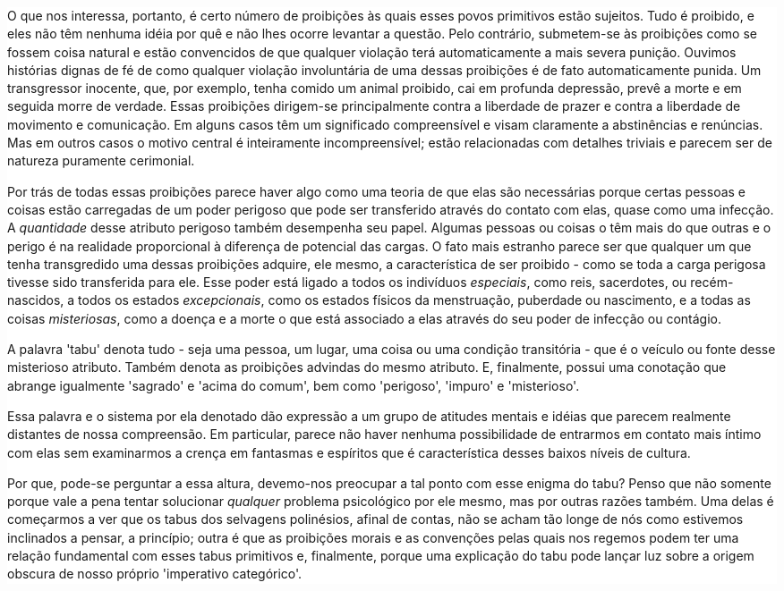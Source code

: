 O que nos interessa, portanto, é certo número de proibições às quais
esses povos primitivos estão sujeitos. Tudo é proibido, e eles não têm
nenhuma idéia por quê e não lhes ocorre levantar a questão. Pelo
contrário, submetem-se às proibições como se fossem coisa natural e
estão convencidos de que qualquer violação terá automaticamente a mais
severa punição. Ouvimos histórias dignas de fé de como qualquer violação
involuntária de uma dessas proibições é de fato automaticamente punida.
Um transgressor inocente, que, por exemplo, tenha comido um animal
proibido, cai em profunda depressão, prevê a morte e em seguida morre de
verdade. Essas proibições dirigem-se principalmente contra a liberdade
de prazer e contra a liberdade de movimento e comunicação. Em alguns
casos têm um significado compreensível e visam claramente a abstinências
e renúncias. Mas em outros casos o motivo central é inteiramente
incompreensível; estão relacionadas com detalhes triviais e parecem ser
de natureza puramente cerimonial.

Por trás de todas essas proibições parece haver algo como uma teoria de
que elas são necessárias porque certas pessoas e coisas estão carregadas
de um poder perigoso que pode ser transferido através do contato com
elas, quase como uma infecção. A *quantidade* desse atributo perigoso
também desempenha seu papel. Algumas pessoas ou coisas o têm mais do que
outras e o perigo é na realidade proporcional à diferença de potencial
das cargas. O fato mais estranho parece ser que qualquer um que tenha
transgredido uma dessas proibições adquire, ele mesmo, a característica
de ser proibido - como se toda a carga perigosa tivesse sido transferida
para ele. Esse poder está ligado a todos os indivíduos *especiais*, como
reis, sacerdotes, ou recém-nascidos, a todos os estados *excepcionais*,
como os estados físicos da menstruação, puberdade ou nascimento, e a
todas as coisas *misteriosas*, como a doença e a morte o que está
associado a elas através do seu poder de infecção ou contágio.

A palavra 'tabu' denota tudo - seja uma pessoa, um lugar, uma coisa ou
uma condição transitória - que é o veículo ou fonte desse misterioso
atributo. Também denota as proibições advindas do mesmo atributo. E,
finalmente, possui uma conotação que abrange igualmente 'sagrado' e
'acima do comum', bem como 'perigoso', 'impuro' e 'misterioso'.

Essa palavra e o sistema por ela denotado dão expressão a um grupo de
atitudes mentais e idéias que parecem realmente distantes de nossa
compreensão. Em particular, parece não haver nenhuma possibilidade de
entrarmos em contato mais íntimo com elas sem examinarmos a crença em
fantasmas e espíritos que é característica desses baixos níveis de
cultura.

Por que, pode-se perguntar a essa altura, devemo-nos preocupar a tal
ponto com esse enigma do tabu? Penso que não somente porque vale a pena
tentar solucionar *qualquer* problema psicológico por ele mesmo, mas por
outras razões também. Uma delas é começarmos a ver que os tabus dos
selvagens polinésios, afinal de contas, não se acham tão longe de nós
como estivemos inclinados a pensar, a princípio; outra é que as
proibições morais e as convenções pelas quais nos regemos podem ter uma
relação fundamental com esses tabus primitivos e, finalmente, porque uma
explicação do tabu pode lançar luz sobre a origem obscura de nosso
próprio 'imperativo categórico'.
